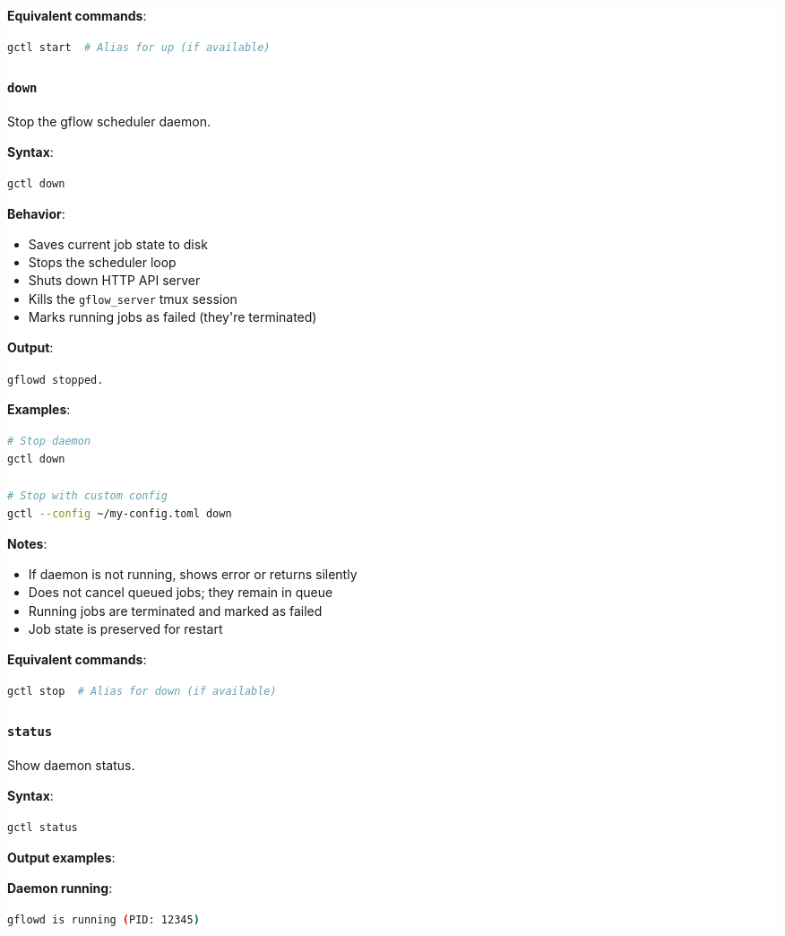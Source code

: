 **Equivalent commands**:
```bash
gctl start  # Alias for up (if available)
```

### `down`

Stop the gflow scheduler daemon.

**Syntax**:
```bash
gctl down
```

**Behavior**:
- Saves current job state to disk
- Stops the scheduler loop
- Shuts down HTTP API server
- Kills the `gflow_server` tmux session
- Marks running jobs as failed (they're terminated)

**Output**:
```bash
gflowd stopped.
```

**Examples**:
```bash
# Stop daemon
gctl down

# Stop with custom config
gctl --config ~/my-config.toml down
```

**Notes**:
- If daemon is not running, shows error or returns silently
- Does not cancel queued jobs; they remain in queue
- Running jobs are terminated and marked as failed
- Job state is preserved for restart

**Equivalent commands**:
```bash
gctl stop  # Alias for down (if available)
```

### `status`

Show daemon status.

**Syntax**:
```bash
gctl status
```

**Output examples**:

**Daemon running**:
```bash
gflowd is running (PID: 12345)
```
